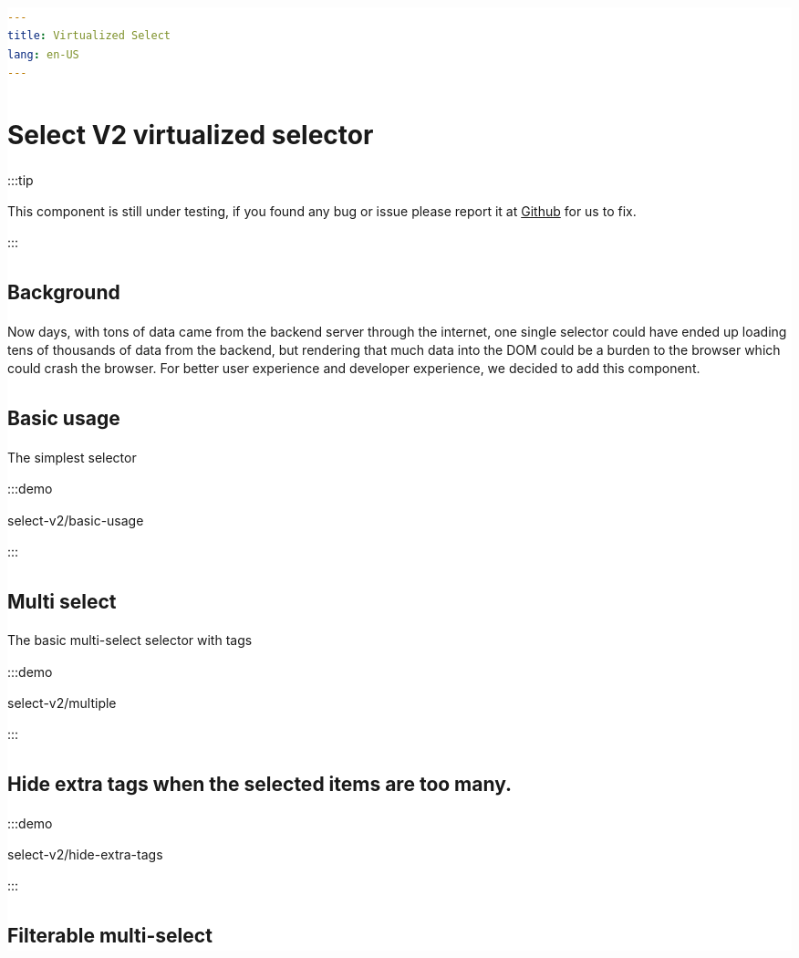 ```yaml
---
title: Virtualized Select
lang: en-US
---
```


# <ElBadge value="beta">Select V2 virtualized selector</ElBadge>

:::tip

This component is still under testing, if you found any bug or issue please report it at [Github](https://github.com/wisdom-plus/wisdom-plus/issues) for us to fix.

:::

## Background

Now days, with tons of data came from the backend server through the internet, one single selector could have ended up loading tens of thousands of data from the backend, but rendering
that much data into the DOM could be a burden to the browser which could crash the browser. For better user experience and developer experience, we decided to add this component.

## Basic usage

The simplest selector

:::demo

select-v2/basic-usage

:::

## Multi select

The basic multi-select selector with tags

:::demo

select-v2/multiple

:::

## Hide extra tags when the selected items are too many.

:::demo

select-v2/hide-extra-tags

:::

## Filterable multi-select
